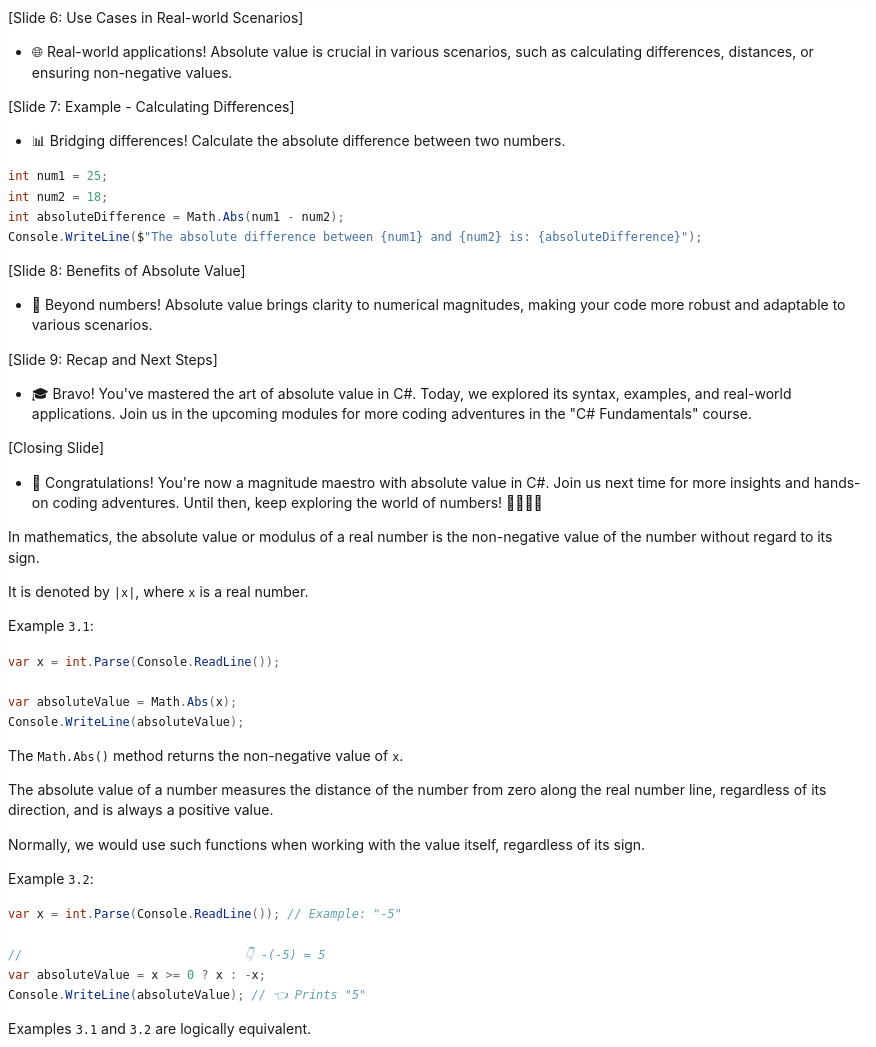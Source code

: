 [Slide 6: Use Cases in Real-world Scenarios]
- 🌐 Real-world applications! Absolute value is crucial in various scenarios, such as calculating differences, distances, or ensuring non-negative values.

[Slide 7: Example - Calculating Differences]
- 📊 Bridging differences! Calculate the absolute difference between two numbers.
```csharp
int num1 = 25;
int num2 = 18;
int absoluteDifference = Math.Abs(num1 - num2);
Console.WriteLine($"The absolute difference between {num1} and {num2} is: {absoluteDifference}");
```

[Slide 8: Benefits of Absolute Value]
- 🌈 Beyond numbers! Absolute value brings clarity to numerical magnitudes, making your code more robust and adaptable to various scenarios.

[Slide 9: Recap and Next Steps]
- 🎓 Bravo! You've mastered the art of absolute value in C#. Today, we explored its syntax, examples, and real-world applications. Join us in the upcoming modules for more coding adventures in the "C# Fundamentals" course.

[Closing Slide]
- 🚀 Congratulations! You're now a magnitude maestro with absolute value in C#. Join us next time for more insights and hands-on coding adventures. Until then, keep exploring the world of numbers! 🎉➕➖✨

In mathematics, the absolute value or modulus of a real number is the non-negative value of the number without regard to its sign.

It is denoted by `|x|`, where `x` is a real number.

Example `3.1`:

```csharp
var x = int.Parse(Console.ReadLine());

var absoluteValue = Math.Abs(x);
Console.WriteLine(absoluteValue);
```

The `Math.Abs()` method returns the non-negative value of `x`.

The absolute value of a number measures the distance of the number from zero along the real number line, regardless of its direction, and is always a positive value.

Normally, we would use such functions when working with the value itself, regardless of its sign.

Example `3.2`:

```csharp
var x = int.Parse(Console.ReadLine()); // Example: "-5"

//                               👇 -(-5) = 5
var absoluteValue = x >= 0 ? x : -x;
Console.WriteLine(absoluteValue); // 👈 Prints "5"
```

Examples `3.1` and `3.2` are logically equivalent.
